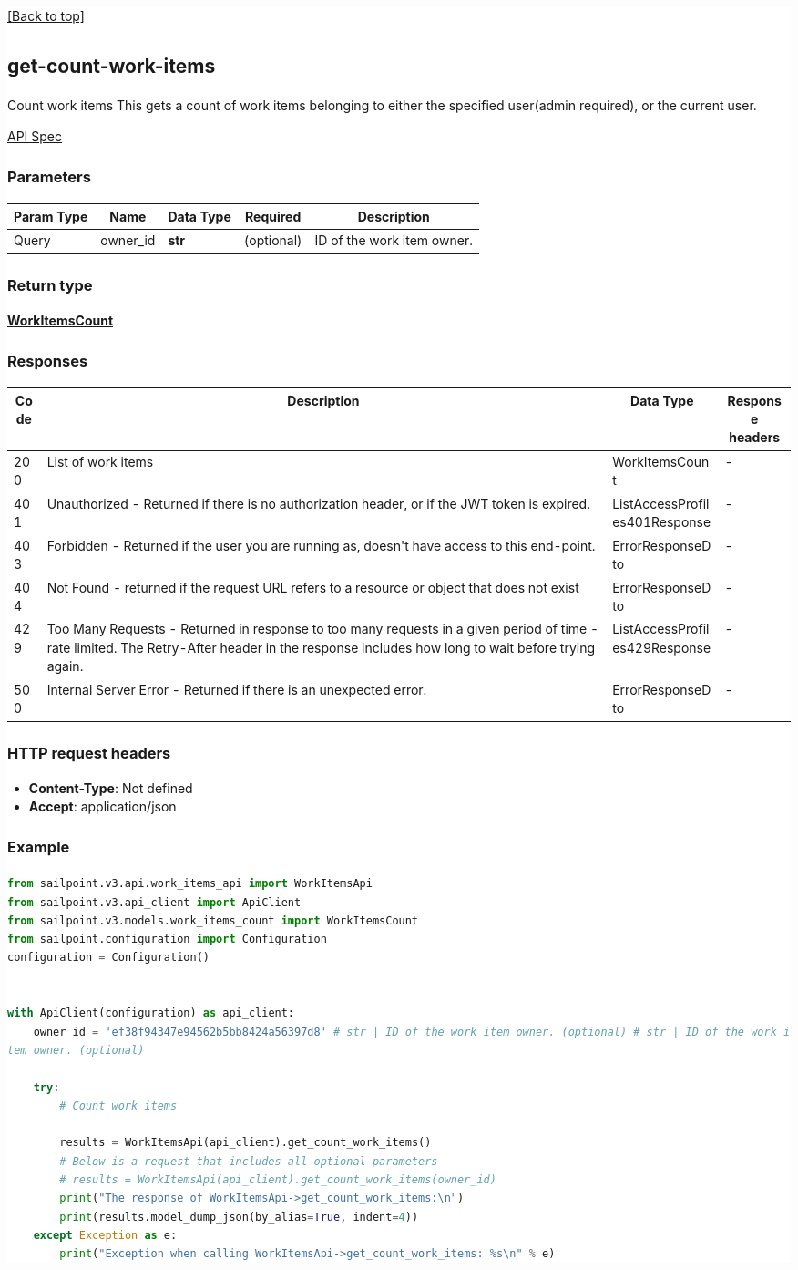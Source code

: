 

[[Back to top]](#) 

## get-count-work-items
Count work items
This gets a count of work items belonging to either the specified user(admin required), or the current user.

[API Spec](https://developer.sailpoint.com/docs/api/v3/get-count-work-items)

### Parameters 

Param Type | Name | Data Type | Required  | Description
------------- | ------------- | ------------- | ------------- | ------------- 
  Query | owner_id | **str** |   (optional) | ID of the work item owner.

### Return type
[**WorkItemsCount**](../models/work-items-count)

### Responses
Code | Description  | Data Type | Response headers |
------------- | ------------- | ------------- |------------------|
200 | List of work items | WorkItemsCount |  -  |
401 | Unauthorized - Returned if there is no authorization header, or if the JWT token is expired. | ListAccessProfiles401Response |  -  |
403 | Forbidden - Returned if the user you are running as, doesn&#39;t have access to this end-point. | ErrorResponseDto |  -  |
404 | Not Found - returned if the request URL refers to a resource or object that does not exist | ErrorResponseDto |  -  |
429 | Too Many Requests - Returned in response to too many requests in a given period of time - rate limited. The Retry-After header in the response includes how long to wait before trying again. | ListAccessProfiles429Response |  -  |
500 | Internal Server Error - Returned if there is an unexpected error. | ErrorResponseDto |  -  |

### HTTP request headers
 - **Content-Type**: Not defined
 - **Accept**: application/json

### Example

```python
from sailpoint.v3.api.work_items_api import WorkItemsApi
from sailpoint.v3.api_client import ApiClient
from sailpoint.v3.models.work_items_count import WorkItemsCount
from sailpoint.configuration import Configuration
configuration = Configuration()


with ApiClient(configuration) as api_client:
    owner_id = 'ef38f94347e94562b5bb8424a56397d8' # str | ID of the work item owner. (optional) # str | ID of the work item owner. (optional)

    try:
        # Count work items
        
        results = WorkItemsApi(api_client).get_count_work_items()
        # Below is a request that includes all optional parameters
        # results = WorkItemsApi(api_client).get_count_work_items(owner_id)
        print("The response of WorkItemsApi->get_count_work_items:\n")
        print(results.model_dump_json(by_alias=True, indent=4))
    except Exception as e:
        print("Exception when calling WorkItemsApi->get_count_work_items: %s\n" % e)
```
